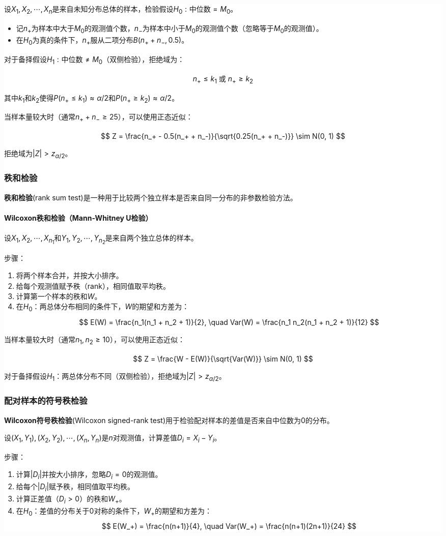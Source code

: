设$X_1, X_2, \cdots, X_n$是来自未知分布总体的样本，检验假设$H_0: \text{中位数} = M_0$。

- 记$n_+$为样本中大于$M_0$的观测值个数，$n_-$为样本中小于$M_0$的观测值个数（忽略等于$M_0$的观测值）。
- 在$H_0$为真的条件下，$n_+$服从二项分布$B(n_+ + n_-, 0.5)$。

对于备择假设$H_1: \text{中位数} \neq M_0$（双侧检验），拒绝域为：

$$
n_+ \leq k_1 \text{ 或 } n_+ \geq k_2
$$

其中$k_1$和$k_2$使得$P(n_+ \leq k_1) \approx \alpha/2$和$P(n_+ \geq k_2) \approx \alpha/2$。

当样本量较大时（通常$n_+ + n_- \geq 25$），可以使用正态近似：

$$
Z = \frac{n_+ - 0.5(n_+ + n_-)}{\sqrt{0.25(n_+ + n_-)}} \sim N(0, 1)
$$

拒绝域为$|Z| > z_{\alpha/2}$。

### 秩和检验

**秩和检验**(rank sum test)是一种用于比较两个独立样本是否来自同一分布的非参数检验方法。

#### Wilcoxon秩和检验（Mann-Whitney U检验）

设$X_1, X_2, \cdots, X_{n_1}$和$Y_1, Y_2, \cdots, Y_{n_2}$是来自两个独立总体的样本。

步骤：

1. 将两个样本合并，并按大小排序。
2. 给每个观测值赋予秩（rank），相同值取平均秩。
3. 计算第一个样本的秩和$W$。
4. 在$H_0$：两总体分布相同的条件下，$W$的期望和方差为：
   $$
   E(W) = \frac{n_1(n_1 + n_2 + 1)}{2}, \quad Var(W) = \frac{n_1 n_2(n_1 + n_2 + 1)}{12}
   $$

当样本量较大时（通常$n_1, n_2 \geq 10$），可以使用正态近似：

$$
Z = \frac{W - E(W)}{\sqrt{Var(W)}} \sim N(0, 1)
$$

对于备择假设$H_1$：两总体分布不同（双侧检验），拒绝域为$|Z| > z_{\alpha/2}$。

### 配对样本的符号秩检验

**Wilcoxon符号秩检验**(Wilcoxon signed-rank test)用于检验配对样本的差值是否来自中位数为0的分布。

设$(X_1, Y_1), (X_2, Y_2), \cdots, (X_n, Y_n)$是$n$对观测值，计算差值$D_i = X_i - Y_i$。

步骤：

1. 计算$|D_i|$并按大小排序，忽略$D_i = 0$的观测值。
2. 给每个$|D_i|$赋予秩，相同值取平均秩。
3. 计算正差值（$D_i > 0$）的秩和$W_+$。
4. 在$H_0$：差值的分布关于0对称的条件下，$W_+$的期望和方差为：
   $$
   E(W_+) = \frac{n(n+1)}{4}, \quad Var(W_+) = \frac{n(n+1)(2n+1)}{24}
   $$

